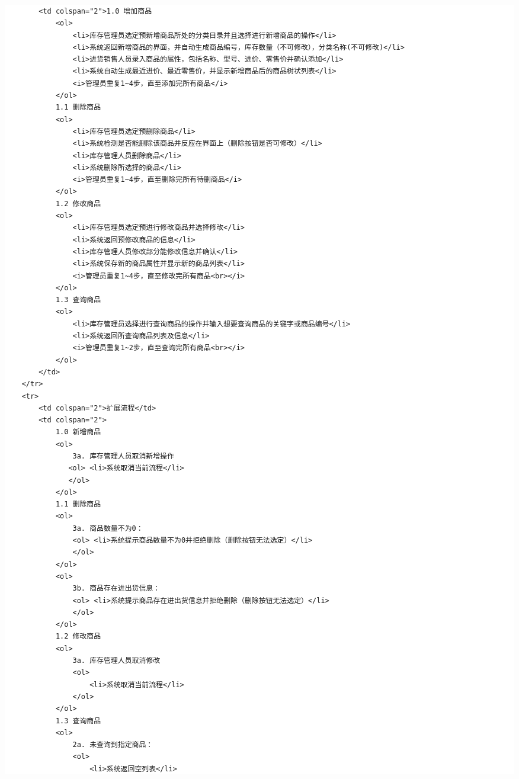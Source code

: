             <td colspan="2">1.0 增加商品
                <ol>
                    <li>库存管理员选定预新增商品所处的分类目录并且选择进行新增商品的操作</li>
                    <li>系统返回新增商品的界面，并自动生成商品编号，库存数量（不可修改），分类名称(不可修改)</li>
                    <li>进货销售人员录入商品的属性，包括名称、型号、进价、零售价并确认添加</li>
                    <li>系统自动生成最近进价、最近零售价，并显示新增商品后的商品树状列表</li>
                    <i>管理员重复1~4步，直至添加完所有商品</i>
                </ol>
                1.1 删除商品
                <ol>
                    <li>库存管理员选定预删除商品</li>
                    <li>系统检测是否能删除该商品并反应在界面上（删除按钮是否可修改）</li>
                    <li>库存管理人员删除商品</li>
                    <li>系统删除所选择的商品</li>
                    <i>管理员重复1~4步，直至删除完所有待删商品</i>
                </ol>
                1.2 修改商品
                <ol>
                    <li>库存管理员选定预进行修改商品并选择修改</li>
                    <li>系统返回预修改商品的信息</li>
                    <li>库存管理人员修改部分能修改信息并确认</li>
                    <li>系统保存新的商品属性并显示新的商品列表</li>
                    <i>管理员重复1~4步，直至修改完所有商品<br></i>
                </ol>
                1.3 查询商品
                <ol>
                    <li>库存管理员选择进行查询商品的操作并输入想要查询商品的关键字或商品编号</li>
                    <li>系统返回所查询商品列表及信息</li>
                    <i>管理员重复1~2步，直至查询完所有商品<br></i>
                </ol>
            </td>
        </tr>
        <tr>
            <td colspan="2">扩展流程</td>
            <td colspan="2">
                1.0 新增商品
                <ol>
                    3a. 库存管理人员取消新增操作
                   <ol> <li>系统取消当前流程</li>
                   </ol>
                </ol>
                1.1 删除商品
                <ol>
                    3a. 商品数量不为0：
                    <ol> <li>系统提示商品数量不为0并拒绝删除（删除按钮无法选定）</li>
                    </ol>
                </ol>
                <ol>
                    3b. 商品存在进出货信息：
                    <ol> <li>系统提示商品存在进出货信息并拒绝删除（删除按钮无法选定）</li>
                    </ol>
                </ol>
                1.2 修改商品
                <ol>
                    3a. 库存管理人员取消修改
                    <ol>
                        <li>系统取消当前流程</li>
                    </ol>
                </ol>
                1.3 查询商品
                <ol>
                    2a. 未查询到指定商品：
                    <ol>
                        <li>系统返回空列表</li>